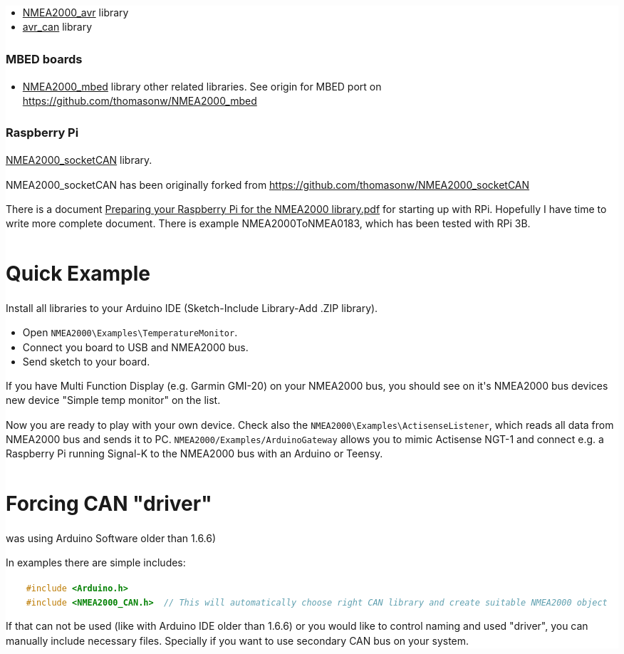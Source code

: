 - [NMEA2000_avr](https://github.com/thomasonw/NMEA2000_avr) library
- [avr_can](https://github.com/thomasonw/avr_can) library

### MBED boards

- [NMEA2000_mbed](https://github.com/thomasonw/NMEA2000_mbed) library
other related libraries. See origin for MBED port on <https://github.com/thomasonw/NMEA2000_mbed>

### Raspberry Pi

[NMEA2000_socketCAN](https://github.com/ttlappalainen/NMEA2000_socketCAN) library.

NMEA2000_socketCAN has been originally forked from <https://github.com/thomasonw/NMEA2000_socketCAN>

There is a document [Preparing your Raspberry Pi for the NMEA2000 library.pdf](https://github.com/ttlappalainen/NMEA2000/blob/master/Documents/Preparing%20your%20Raspberry%20Pi%20for%20the%20NMEA2000%20library.pdf) for starting up with RPi.
Hopefully I have time to write more complete document. There is example NMEA2000ToNMEA0183, which
has been tested with RPi 3B.

# Quick Example

Install all libraries to your Arduino IDE (Sketch-Include Library-Add .ZIP library).

- Open `NMEA2000\Examples\TemperatureMonitor`.
- Connect you board to USB and NMEA2000 bus.
- Send sketch to your board.

If you have Multi Function Display (e.g. Garmin GMI-20) on your NMEA2000 bus,
you should see on it's NMEA2000 bus devices new device "Simple temp monitor"
on the list.

Now you are ready to play with your own device. Check also the
`NMEA2000\Examples\ActisenseListener`, which reads all data from NMEA2000 bus and
sends it to PC. `NMEA2000/Examples/ArduinoGateway` allows you to mimic Actisense
NGT-1 and connect e.g. a Raspberry Pi running Signal-K to the NMEA2000 bus with
an Arduino or Teensy.

# Forcing CAN "driver"

was using Arduino Software older than 1.6.6)

In examples there are simple includes:

```cpp
    #include <Arduino.h>
    #include <NMEA2000_CAN.h>  // This will automatically choose right CAN library and create suitable NMEA2000 object
```

If that can not be used (like with Arduino IDE older than 1.6.6) or you would like to control naming and used "driver",
you can manually include necessary files. Specially if you want to use secondary CAN bus on your system.
